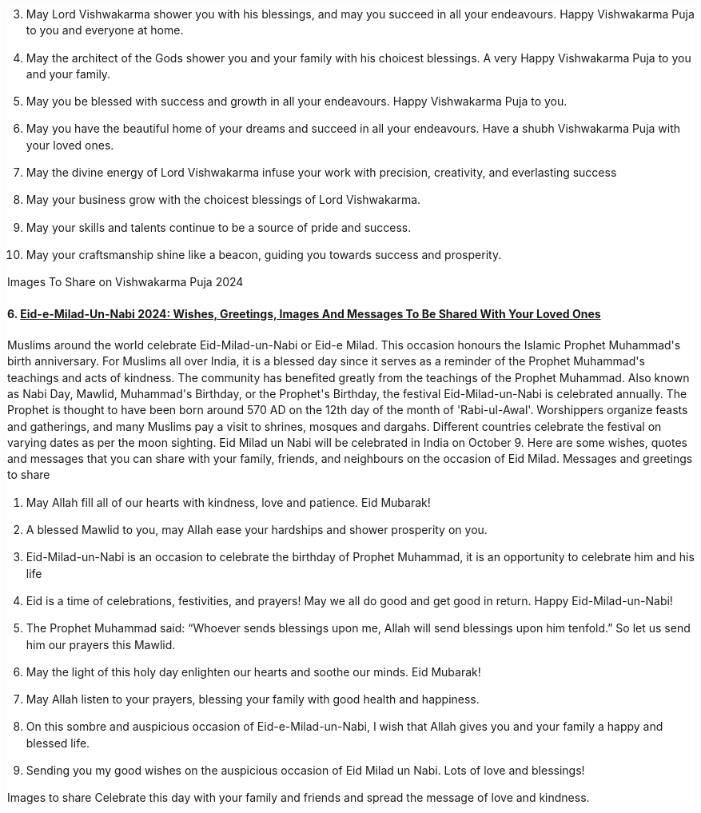 3. May Lord Vishwakarma shower you with his blessings, and may you succeed in all your endeavours. Happy Vishwakarma Puja to you and everyone at home.

4. May the architect of the Gods shower you and your family with his choicest blessings. A very Happy Vishwakarma Puja to you and your family.
5. May you be blessed with success and growth in all your endeavours. Happy Vishwakarma Puja to you.

6. May you have the beautiful home of your dreams and succeed in all your endeavours. Have a shubh Vishwakarma Puja with your loved ones.

7. May the divine energy of Lord Vishwakarma infuse your work with precision, creativity, and everlasting success

8. May your business grow with the choicest blessings of Lord Vishwakarma.

9. May your skills and talents continue to be a source of pride and success.

10. May your craftsmanship shine like a beacon, guiding you towards success and prosperity.

Images To Share on Vishwakarma Puja 2024

#### **6. [Eid-e-Milad-Un-Nabi 2024: Wishes, Greetings, Images And Messages To Be Shared With Your Loved Ones](https://zeenews.india.com/culture/eid-e-milad-un-nabi-2024-wishes-greetings-images-and-messages-to-be-shared-with-your-loved-ones-2793741.html)**

Muslims around the world celebrate Eid-Milad-un-Nabi or Eid-e Milad. This occasion honours the Islamic Prophet Muhammad's birth anniversary. For Muslims all over India, it is a blessed day since it serves as a reminder of the Prophet Muhammad's teachings and acts of kindness. The community has benefited greatly from the teachings of the Prophet Muhammad. Also known as Nabi Day, Mawlid, Muhammad's Birthday, or the Prophet's Birthday, the festival Eid-Milad-un-Nabi is celebrated annually.
The Prophet is thought to have been born around 570 AD on the 12th day of the month of 'Rabi-ul-Awal'. Worshippers organize feasts and gatherings, and many Muslims pay a visit to shrines, mosques and dargahs.
Different countries celebrate the festival on varying dates as per the moon sighting. Eid Milad un Nabi will be celebrated in India on October 9. Here are some wishes, quotes and messages that you can share with your family, friends, and neighbours on the occasion of Eid Milad.
Messages and greetings to share
1) May Allah fill all of our hearts with kindness, love and patience. Eid Mubarak!

2) A blessed Mawlid to you, may Allah ease your hardships and shower prosperity on you.
3) Eid-Milad-un-Nabi is an occasion to celebrate the birthday of Prophet Muhammad, it is an opportunity to celebrate him and his life

4) Eid is a time of celebrations, festivities, and prayers! May we all do good and get good in return. Happy Eid-Milad-un-Nabi!

5) The Prophet Muhammad said: “Whoever sends blessings upon me, Allah will send blessings upon him tenfold.” So let us send him our prayers this Mawlid.

6) May the light of this holy day enlighten our hearts and soothe our minds. Eid Mubarak!

7) May Allah listen to your prayers, blessing your family with good health and happiness.

8) On this sombre and auspicious occasion of Eid-e-Milad-un-Nabi, I wish that Allah gives you and your family a happy and blessed life.

9) Sending you my good wishes on the auspicious occasion of Eid Milad un Nabi. Lots of love and blessings!

Images to share
Celebrate this day with your family and friends and spread the message of love and kindness.

